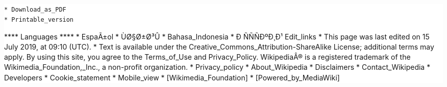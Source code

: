     * Download_as_PDF
    * Printable_version
**** Languages ****
    * EspaÃ±ol
    * ÙØ§Ø±Ø³Û
    * Bahasa_Indonesia
    * Ð ÑÑÑÐºÐ¸Ð¹
Edit_links
    * This page was last edited on 15 July 2019, at 09:10 (UTC).
    * Text is available under the Creative_Commons_Attribution-ShareAlike
      License; additional terms may apply. By using this site, you agree to the
      Terms_of_Use and Privacy_Policy. WikipediaÂ® is a registered trademark of
      the Wikimedia_Foundation,_Inc., a non-profit organization.
    * Privacy_policy
    * About_Wikipedia
    * Disclaimers
    * Contact_Wikipedia
    * Developers
    * Cookie_statement
    * Mobile_view
    * [Wikimedia_Foundation]
    * [Powered_by_MediaWiki]
